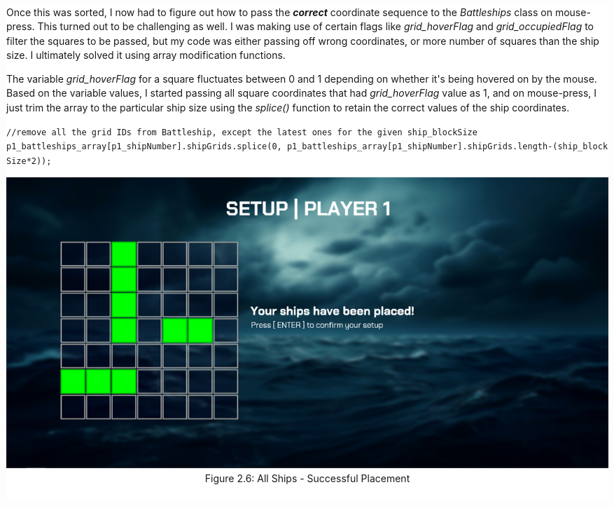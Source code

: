 Once this was sorted, I now had to figure out how to pass the ***correct*** coordinate sequence to the *Battleships* class on mouse-press. This turned out to be challenging as well. I was making use of certain flags like *grid_hoverFlag* and *grid_occupiedFlag* to filter the squares to be passed, but my code was either passing off wrong coordinates, or more number of squares than the ship size. I ultimately solved it using array modification functions.

The variable *grid_hoverFlag* for a square fluctuates between 0 and 1 depending on whether it's being hovered on by the mouse. Based on the variable values, I started passing all square coordinates that had *grid_hoverFlag* value as 1, and on mouse-press, I just trim the array to the particular ship size using the *splice()* function to retain the correct values of the ship coordinates.

```
//remove all the grid IDs from Battleship, except the latest ones for the given ship_blockSize
p1_battleships_array[p1_shipNumber].shipGrids.splice(0, p1_battleships_array[p1_shipNumber].shipGrids.length-(ship_blockSize*2));
```

<p align = "center">
  <img src = "./Images/SetupScreen_Placed.png">
  <br>
  Figure 2.6: All Ships - Successful Placement
  <br>
  <br>